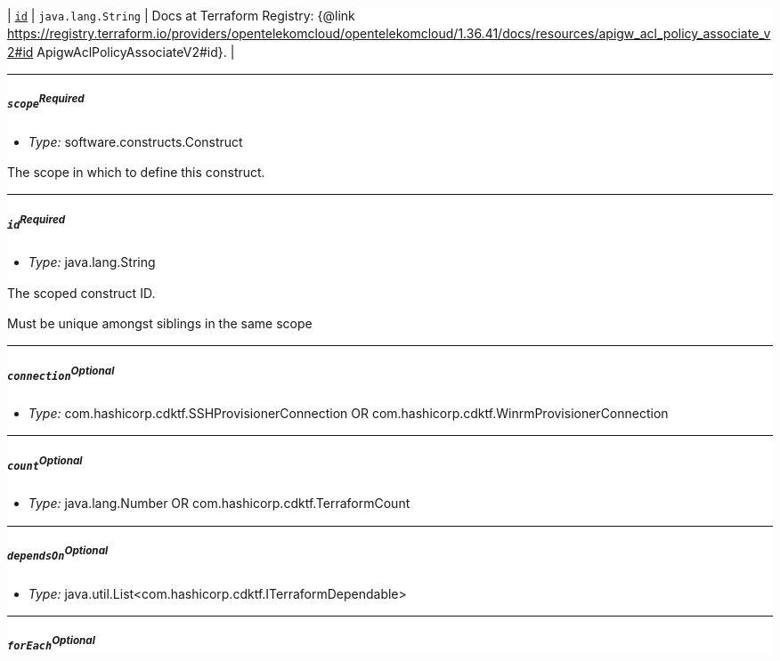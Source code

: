 | <code><a href="#@cdktf/provider-opentelekomcloud.apigwAclPolicyAssociateV2.ApigwAclPolicyAssociateV2.Initializer.parameter.id">id</a></code> | <code>java.lang.String</code> | Docs at Terraform Registry: {@link https://registry.terraform.io/providers/opentelekomcloud/opentelekomcloud/1.36.41/docs/resources/apigw_acl_policy_associate_v2#id ApigwAclPolicyAssociateV2#id}. |

---

##### `scope`<sup>Required</sup> <a name="scope" id="@cdktf/provider-opentelekomcloud.apigwAclPolicyAssociateV2.ApigwAclPolicyAssociateV2.Initializer.parameter.scope"></a>

- *Type:* software.constructs.Construct

The scope in which to define this construct.

---

##### `id`<sup>Required</sup> <a name="id" id="@cdktf/provider-opentelekomcloud.apigwAclPolicyAssociateV2.ApigwAclPolicyAssociateV2.Initializer.parameter.id"></a>

- *Type:* java.lang.String

The scoped construct ID.

Must be unique amongst siblings in the same scope

---

##### `connection`<sup>Optional</sup> <a name="connection" id="@cdktf/provider-opentelekomcloud.apigwAclPolicyAssociateV2.ApigwAclPolicyAssociateV2.Initializer.parameter.connection"></a>

- *Type:* com.hashicorp.cdktf.SSHProvisionerConnection OR com.hashicorp.cdktf.WinrmProvisionerConnection

---

##### `count`<sup>Optional</sup> <a name="count" id="@cdktf/provider-opentelekomcloud.apigwAclPolicyAssociateV2.ApigwAclPolicyAssociateV2.Initializer.parameter.count"></a>

- *Type:* java.lang.Number OR com.hashicorp.cdktf.TerraformCount

---

##### `dependsOn`<sup>Optional</sup> <a name="dependsOn" id="@cdktf/provider-opentelekomcloud.apigwAclPolicyAssociateV2.ApigwAclPolicyAssociateV2.Initializer.parameter.dependsOn"></a>

- *Type:* java.util.List<com.hashicorp.cdktf.ITerraformDependable>

---

##### `forEach`<sup>Optional</sup> <a name="forEach" id="@cdktf/provider-opentelekomcloud.apigwAclPolicyAssociateV2.ApigwAclPolicyAssociateV2.Initializer.parameter.forEach"></a>
